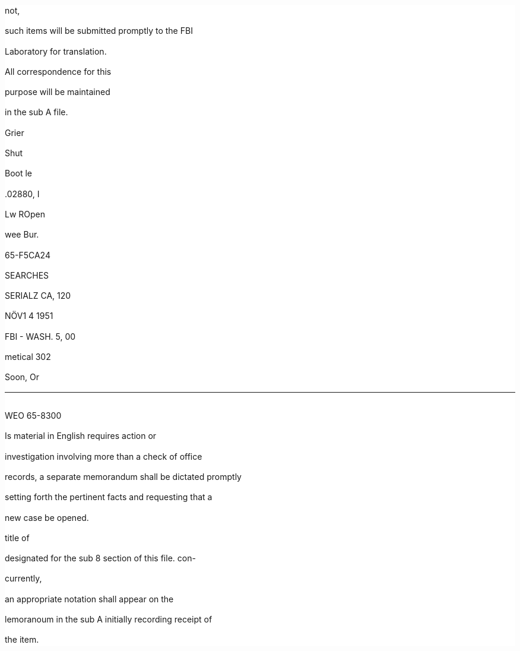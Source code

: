 not,

such items will be submitted promptly to the FBI

Laboratory for translation.

All correspondence for this

purpose will be maintained

in the sub A file.

Grier

Shut

Boot le

.02880, I

Lw ROpen

wee Bur.

65-F5CA24

SEARCHES

SERIALZ CA, 120

NÖV1 4 1951

FBI - WASH. 5, 00

metical 302

Soon, Or

---

##
WEO 65-8300

Is material in English requires action or

investigation involving more than a check of office

records, a separate memorandum shall be dictated promptly

setting forth the pertinent facts and requesting that a

new case be opened.

title of

designated for the sub 8 section of this file. con-

currently,

an appropriate notation shall appear on the

lemoranoum in the sub A initially recording receipt of

the item.
